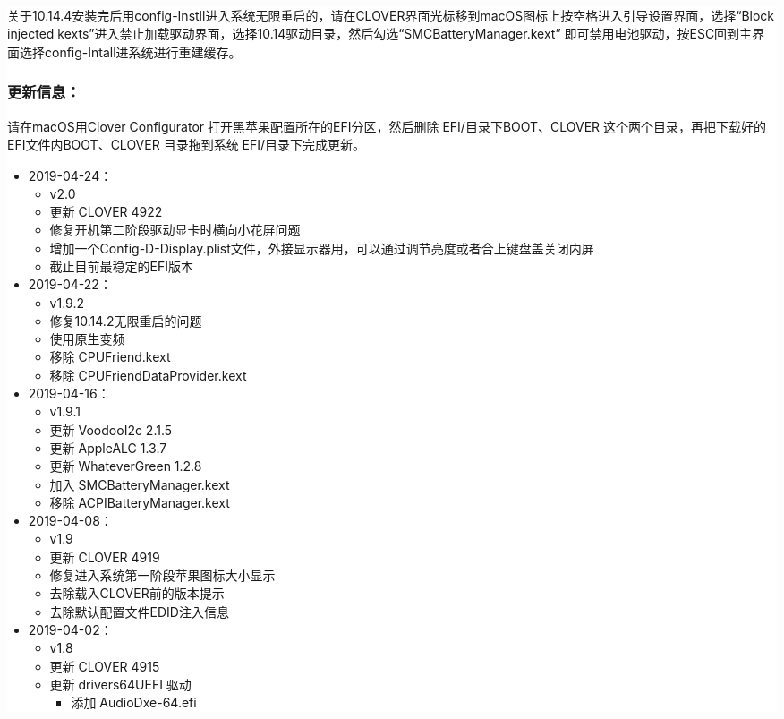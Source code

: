 <p>关于10.14.4安装完后用config-Instll进入系统无限重启的，请在CLOVER界面光标移到macOS图标上按空格进入引导设置界面，选择“Block injected kexts”进入禁止加载驱动界面，选择10.14驱动目录，然后勾选“SMCBatteryManager.kext” 即可禁用电池驱动，按ESC回到主界面选择config-Intall进系统进行重建缓存。</li>

<h3>更新信息：</h3>
<p>请在macOS用Clover Configurator 打开黑苹果配置所在的EFI分区，然后删除 EFI/目录下BOOT、CLOVER 这个两个目录，再把下载好的EFI文件内BOOT、CLOVER 目录拖到系统 EFI/目录下完成更新。</p>

<ul>
  <li>2019-04-24：
  <ul>
    <li>v2.0</li>
    <li>更新 CLOVER 4922</li> 
    <li>修复开机第二阶段驱动显卡时横向小花屏问题</li> 
    <li>增加一个Config-D-Display.plist文件，外接显示器用，可以通过调节亮度或者合上键盘盖关闭内屏</li> 
    <li>截止目前最稳定的EFI版本</li> 
  </ul>
  </li>

  <li>2019-04-22：
  <ul>
    <li>v1.9.2</li>
    <li>修复10.14.2无限重启的问题</li> 
    <li>使用原生变频</li> 
    <li>移除 CPUFriend.kext</li>
    <li>移除 CPUFriendDataProvider.kext</li>
  </ul>
  </li>

  <li>2019-04-16：
  <ul>
    <li>v1.9.1</li>
    <li>更新 VoodooI2c 2.1.5 </li>
    <li>更新 AppleALC 1.3.7</li>
    <li>更新 WhateverGreen 1.2.8</li>
    <li>加入 SMCBatteryManager.kext</li>
    <li>移除 ACPIBatteryManager.kext</li>
  </ul>
  </li>

  <li>2019-04-08：
  <ul>
    <li>v1.9</li>
    <li>更新 CLOVER 4919</li>
    <li>修复进入系统第一阶段苹果图标大小显示</li>
    <li>去除载入CLOVER前的版本提示</li>
    <li>去除默认配置文件EDID注入信息</li>
  </ul>
  </li>

  <li>2019-04-02：
  <ul>
    <li>v1.8</li>
    <li>更新 CLOVER 4915</li>
    <li>更新 drivers64UEFI 驱动
        <ul>
          <li>添加 AudioDxe-64.efi</li>
        </ul>
    </li>
